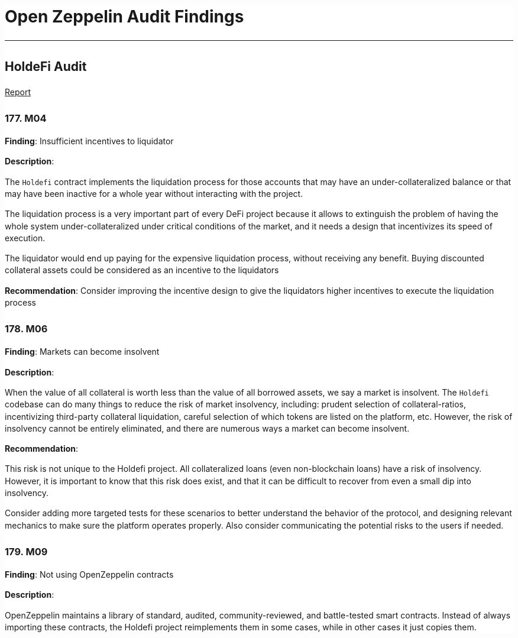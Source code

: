 # Open Zeppelin Audit Findings
___
## HoldeFi Audit

[Report](https://blog.openzeppelin.com/holdefi-audit)

### 177. M04

**Finding**: Insufficient incentives to liquidator

**Description**:

The `Holdefi` contract implements the liquidation process for those accounts that may have an under-collateralized balance or that may have been inactive for a whole year without interacting with the project.

The liquidation process is a very important part of every DeFi project because it allows to extinguish the problem of having the whole system under-collateralized under critical conditions of the market, and it needs a design that incentivizes its speed of execution.

The liquidator would end up paying for the expensive liquidation process, without receiving any benefit. Buying discounted collateral assets could be considered as an incentive to the liquidators

**Recommendation**: Consider improving the incentive design to give the liquidators higher incentives to execute the liquidation process

### 178. M06

**Finding**: Markets can become insolvent

**Description**:

When the value of all collateral is worth less than the value of all borrowed assets, we say a market is insolvent. The `Holdefi` codebase can do many things to reduce the risk of market insolvency, including: prudent selection of collateral-ratios, incentivizing third-party collateral liquidation, careful selection of which tokens are listed on the platform, etc. However, the risk of insolvency cannot be entirely eliminated, and there are numerous ways a market can become insolvent.

**Recommendation**:

This risk is not unique to the Holdefi project. All collateralized loans (even non-blockchain loans) have a risk of insolvency. However, it is important to know that this risk does exist, and that it can be difficult to recover from even a small dip into insolvency.

Consider adding more targeted tests for these scenarios to better understand the behavior of the protocol, and designing relevant mechanics to make sure the platform operates properly. Also consider communicating the potential risks to the users if needed.

### 179. M09

**Finding**: Not using OpenZeppelin contracts

**Description**:

OpenZeppelin maintains a library of standard, audited, community-reviewed, and battle-tested smart contracts. Instead of always importing these contracts, the Holdefi project reimplements them in some cases, while in other cases it just copies them.
